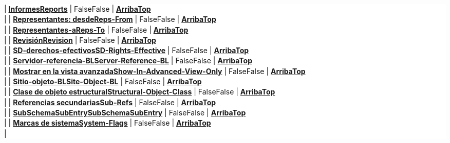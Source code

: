 | [<span data-ttu-id="a6737-367">**Informes**</span><span class="sxs-lookup"><span data-stu-id="a6737-367">**Reports**</span></span>](a-directreports.md)                                          | <span data-ttu-id="a6737-368">False</span><span class="sxs-lookup"><span data-stu-id="a6737-368">False</span></span>     | [<span data-ttu-id="a6737-369">**Arriba**</span><span class="sxs-lookup"><span data-stu-id="a6737-369">**Top**</span></span>](c-top.md)<br/> |
| [<span data-ttu-id="a6737-370">**Representantes: desde**</span><span class="sxs-lookup"><span data-stu-id="a6737-370">**Reps-From**</span></span>](a-repsfrom.md)                                             | <span data-ttu-id="a6737-371">False</span><span class="sxs-lookup"><span data-stu-id="a6737-371">False</span></span>     | [<span data-ttu-id="a6737-372">**Arriba**</span><span class="sxs-lookup"><span data-stu-id="a6737-372">**Top**</span></span>](c-top.md)<br/> |
| [<span data-ttu-id="a6737-373">**Representantes-a**</span><span class="sxs-lookup"><span data-stu-id="a6737-373">**Reps-To**</span></span>](a-repsto.md)                                                 | <span data-ttu-id="a6737-374">False</span><span class="sxs-lookup"><span data-stu-id="a6737-374">False</span></span>     | [<span data-ttu-id="a6737-375">**Arriba**</span><span class="sxs-lookup"><span data-stu-id="a6737-375">**Top**</span></span>](c-top.md)<br/> |
| [<span data-ttu-id="a6737-376">**Revisión**</span><span class="sxs-lookup"><span data-stu-id="a6737-376">**Revision**</span></span>](a-revision.md)                                              | <span data-ttu-id="a6737-377">False</span><span class="sxs-lookup"><span data-stu-id="a6737-377">False</span></span>     | [<span data-ttu-id="a6737-378">**Arriba**</span><span class="sxs-lookup"><span data-stu-id="a6737-378">**Top**</span></span>](c-top.md)<br/> |
| [<span data-ttu-id="a6737-379">**SD-derechos-efectivos**</span><span class="sxs-lookup"><span data-stu-id="a6737-379">**SD-Rights-Effective**</span></span>](a-sdrightseffective.md)                          | <span data-ttu-id="a6737-380">False</span><span class="sxs-lookup"><span data-stu-id="a6737-380">False</span></span>     | [<span data-ttu-id="a6737-381">**Arriba**</span><span class="sxs-lookup"><span data-stu-id="a6737-381">**Top**</span></span>](c-top.md)<br/> |
| [<span data-ttu-id="a6737-382">**Servidor-referencia-BL**</span><span class="sxs-lookup"><span data-stu-id="a6737-382">**Server-Reference-BL**</span></span>](a-serverreferencebl.md)                          | <span data-ttu-id="a6737-383">False</span><span class="sxs-lookup"><span data-stu-id="a6737-383">False</span></span>     | [<span data-ttu-id="a6737-384">**Arriba**</span><span class="sxs-lookup"><span data-stu-id="a6737-384">**Top**</span></span>](c-top.md)<br/> |
| [<span data-ttu-id="a6737-385">**Mostrar en la vista avanzada**</span><span class="sxs-lookup"><span data-stu-id="a6737-385">**Show-In-Advanced-View-Only**</span></span>](a-showinadvancedviewonly.md)              | <span data-ttu-id="a6737-386">False</span><span class="sxs-lookup"><span data-stu-id="a6737-386">False</span></span>     | [<span data-ttu-id="a6737-387">**Arriba**</span><span class="sxs-lookup"><span data-stu-id="a6737-387">**Top**</span></span>](c-top.md)<br/> |
| [<span data-ttu-id="a6737-388">**Sitio-objeto-BL**</span><span class="sxs-lookup"><span data-stu-id="a6737-388">**Site-Object-BL**</span></span>](a-siteobjectbl.md)                                    | <span data-ttu-id="a6737-389">False</span><span class="sxs-lookup"><span data-stu-id="a6737-389">False</span></span>     | [<span data-ttu-id="a6737-390">**Arriba**</span><span class="sxs-lookup"><span data-stu-id="a6737-390">**Top**</span></span>](c-top.md)<br/> |
| [<span data-ttu-id="a6737-391">**Clase de objeto estructural**</span><span class="sxs-lookup"><span data-stu-id="a6737-391">**Structural-Object-Class**</span></span>](a-structuralobjectclass.md)                  | <span data-ttu-id="a6737-392">False</span><span class="sxs-lookup"><span data-stu-id="a6737-392">False</span></span>     | [<span data-ttu-id="a6737-393">**Arriba**</span><span class="sxs-lookup"><span data-stu-id="a6737-393">**Top**</span></span>](c-top.md)<br/> |
| [<span data-ttu-id="a6737-394">**Referencias secundarias**</span><span class="sxs-lookup"><span data-stu-id="a6737-394">**Sub-Refs**</span></span>](a-subrefs.md)                                               | <span data-ttu-id="a6737-395">False</span><span class="sxs-lookup"><span data-stu-id="a6737-395">False</span></span>     | [<span data-ttu-id="a6737-396">**Arriba**</span><span class="sxs-lookup"><span data-stu-id="a6737-396">**Top**</span></span>](c-top.md)<br/> |
| [<span data-ttu-id="a6737-397">**SubSchemaSubEntry**</span><span class="sxs-lookup"><span data-stu-id="a6737-397">**SubSchemaSubEntry**</span></span>](a-subschemasubentry.md)                            | <span data-ttu-id="a6737-398">False</span><span class="sxs-lookup"><span data-stu-id="a6737-398">False</span></span>     | [<span data-ttu-id="a6737-399">**Arriba**</span><span class="sxs-lookup"><span data-stu-id="a6737-399">**Top**</span></span>](c-top.md)<br/> |
| [<span data-ttu-id="a6737-400">**Marcas de sistema**</span><span class="sxs-lookup"><span data-stu-id="a6737-400">**System-Flags**</span></span>](a-systemflags.md)                                       | <span data-ttu-id="a6737-401">False</span><span class="sxs-lookup"><span data-stu-id="a6737-401">False</span></span>     | [<span data-ttu-id="a6737-402">**Arriba**</span><span class="sxs-lookup"><span data-stu-id="a6737-402">**Top**</span></span>](c-top.md)<br/> |